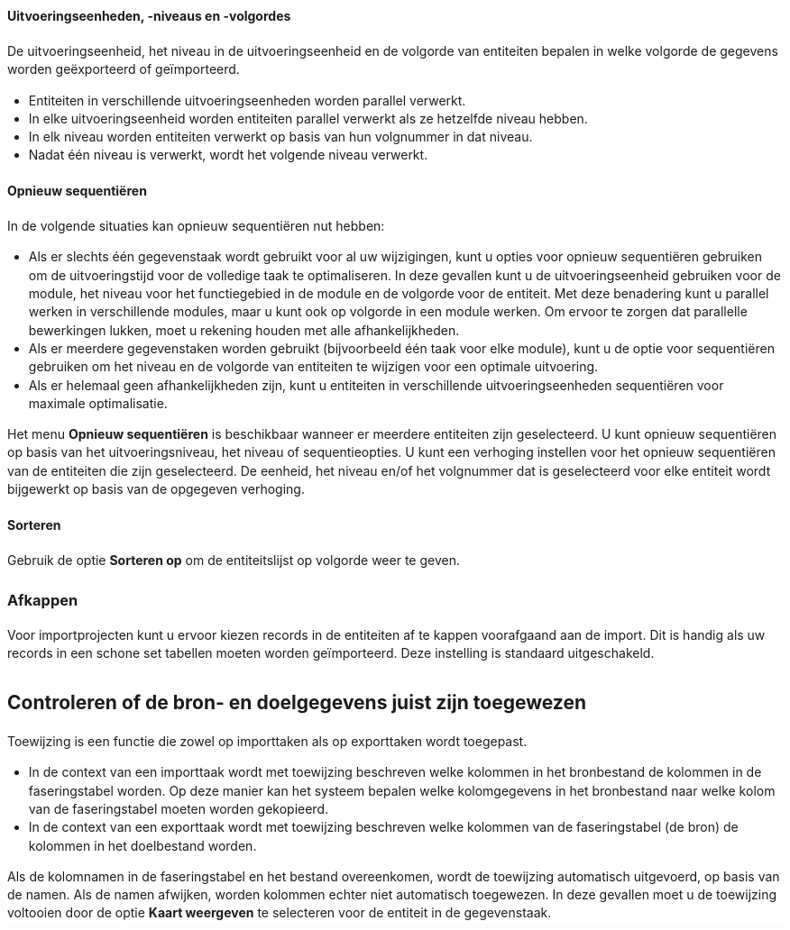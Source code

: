 #### <a name="execution-units-levels-and-sequences"></a>Uitvoeringseenheden, -niveaus en -volgordes
De uitvoeringseenheid, het niveau in de uitvoeringseenheid en de volgorde van entiteiten bepalen in welke volgorde de gegevens worden geëxporteerd of geïmporteerd.

- Entiteiten in verschillende uitvoeringseenheden worden parallel verwerkt.
- In elke uitvoeringseenheid worden entiteiten parallel verwerkt als ze hetzelfde niveau hebben.
- In elk niveau worden entiteiten verwerkt op basis van hun volgnummer in dat niveau.
- Nadat één niveau is verwerkt, wordt het volgende niveau verwerkt.

#### <a name="resequencing"></a>Opnieuw sequentiëren
In de volgende situaties kan opnieuw sequentiëren nut hebben:

- Als er slechts één gegevenstaak wordt gebruikt voor al uw wijzigingen, kunt u opties voor opnieuw sequentiëren gebruiken om de uitvoeringstijd voor de volledige taak te optimaliseren. In deze gevallen kunt u de uitvoeringseenheid gebruiken voor de module, het niveau voor het functiegebied in de module en de volgorde voor de entiteit. Met deze benadering kunt u parallel werken in verschillende modules, maar u kunt ook op volgorde in een module werken. Om ervoor te zorgen dat parallelle bewerkingen lukken, moet u rekening houden met alle afhankelijkheden.
- Als er meerdere gegevenstaken worden gebruikt (bijvoorbeeld één taak voor elke module), kunt u de optie voor sequentiëren gebruiken om het niveau en de volgorde van entiteiten te wijzigen voor een optimale uitvoering.
- Als er helemaal geen afhankelijkheden zijn, kunt u entiteiten in verschillende uitvoeringseenheden sequentiëren voor maximale optimalisatie.

Het menu **Opnieuw sequentiëren** is beschikbaar wanneer er meerdere entiteiten zijn geselecteerd. U kunt opnieuw sequentiëren op basis van het uitvoeringsniveau, het niveau of sequentieopties. U kunt een verhoging instellen voor het opnieuw sequentiëren van de entiteiten die zijn geselecteerd. De eenheid, het niveau en/of het volgnummer dat is geselecteerd voor elke entiteit wordt bijgewerkt op basis van de opgegeven verhoging.

#### <a name="sorting"></a>Sorteren
Gebruik de optie **Sorteren op** om de entiteitslijst op volgorde weer te geven.

### <a name="truncating"></a>Afkappen
Voor importprojecten kunt u ervoor kiezen records in de entiteiten af te kappen voorafgaand aan de import. Dit is handig als uw records in een schone set tabellen moeten worden geïmporteerd. Deze instelling is standaard uitgeschakeld.

## <a name="validate-that-the-source-data-and-target-data-are-mapped-correctly"></a>Controleren of de bron- en doelgegevens juist zijn toegewezen
Toewijzing is een functie die zowel op importtaken als op exporttaken wordt toegepast.

- In de context van een importtaak wordt met toewijzing beschreven welke kolommen in het bronbestand de kolommen in de faseringstabel worden. Op deze manier kan het systeem bepalen welke kolomgegevens in het bronbestand naar welke kolom van de faseringstabel moeten worden gekopieerd.
- In de context van een exporttaak wordt met toewijzing beschreven welke kolommen van de faseringstabel (de bron) de kolommen in het doelbestand worden.

Als de kolomnamen in de faseringstabel en het bestand overeenkomen, wordt de toewijzing automatisch uitgevoerd, op basis van de namen. Als de namen afwijken, worden kolommen echter niet automatisch toegewezen. In deze gevallen moet u de toewijzing voltooien door de optie **Kaart weergeven** te selecteren voor de entiteit in de gegevenstaak.
